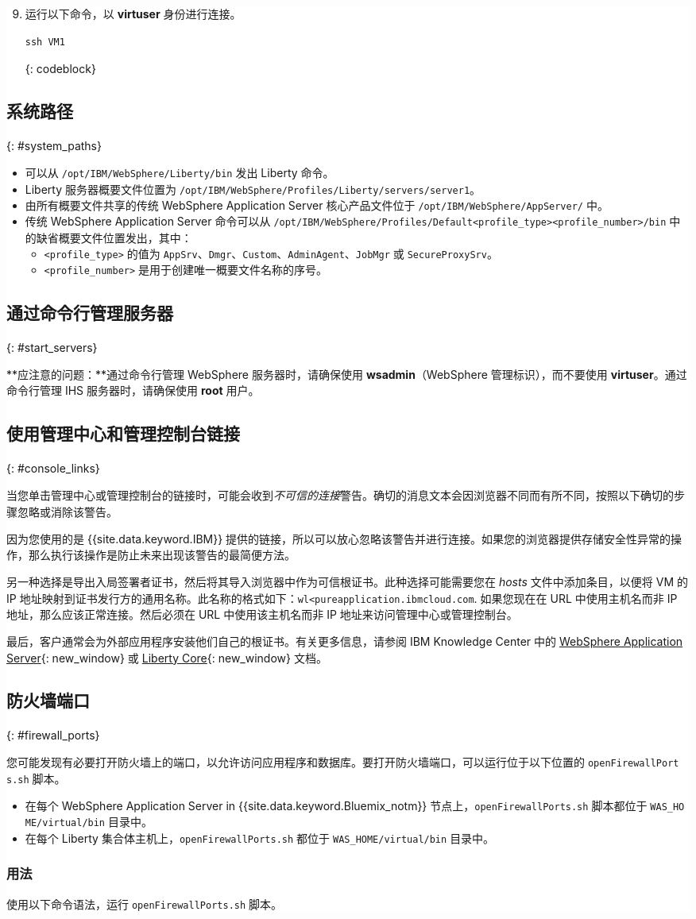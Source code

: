 9. 运行以下命令，以 **virtuser** 身份进行连接。

   ```
   ssh VM1
   ```
   {: codeblock}

## 系统路径
{: #system_paths}

* 可以从 `/opt/IBM/WebSphere/Liberty/bin` 发出 Liberty 命令。
* Liberty 服务器概要文件位置为 `/opt/IBM/WebSphere/Profiles/Liberty/servers/server1`。
* 由所有概要文件共享的传统 WebSphere Application Server 核心产品文件位于 `/opt/IBM/WebSphere/AppServer/` 中。
* 传统 WebSphere Application Server 命令可以从 `/opt/IBM/WebSphere/Profiles/Default<profile_type><profile_number>/bin` 中的缺省概要文件位置发出，其中：
  * `<profile_type>` 的值为 `AppSrv`、`Dmgr`、`Custom`、`AdminAgent`、`JobMgr` 或 `SecureProxySrv`。
  * `<profile_number>` 是用于创建唯一概要文件名称的序号。


## 通过命令行管理服务器
{: #start_servers}

**应注意的问题：**通过命令行管理 WebSphere 服务器时，请确保使用 **wsadmin**（WebSphere 管理标识），而不要使用 **virtuser**。通过命令行管理 IHS 服务器时，请确保使用 **root** 用户。

## 使用管理中心和管理控制台链接
{: #console_links}

当您单击管理中心或管理控制台的链接时，可能会收到*不可信的连接*警告。确切的消息文本会因浏览器不同而有所不同，按照以下确切的步骤忽略或消除该警告。

因为您使用的是 {{site.data.keyword.IBM}} 提供的链接，所以可以放心忽略该警告并进行连接。如果您的浏览器提供存储安全性异常的操作，那么执行该操作是防止未来出现该警告的最简便方法。

另一种选择是导出入局签署者证书，然后将其导入浏览器中作为可信根证书。此种选择可能需要您在 *hosts* 文件中添加条目，以便将 VM 的 IP 地址映射到证书发行方的通用名称。此名称的格式如下：`wl<pureapplication.ibmcloud.com`. 如果您现在在 URL 中使用主机名而非 IP 地址，那么应该正常连接。然后必须在 URL 中使用该主机名而非 IP 地址来访问管理中心或管理控制台。

最后，客户通常会为外部应用程序安装他们自己的根证书。有关更多信息，请参阅 IBM Knowledge Center 中的 [WebSphere Application Server](https://www.ibm.com/support/knowledgecenter/SSAW57_9.0.0/com.ibm.websphere.nd.multiplatform.doc/ae/tsec_securecomm.html){: new_window} 或 [Liberty Core](https://www.ibm.com/support/knowledgecenter/SSD28V_9.0.0/com.ibm.websphere.wlp.core.doc/ae/twlp_sec_comm.html){: new_window} 文档。

## 防火墙端口
{: #firewall_ports}

您可能发现有必要打开防火墙上的端口，以允许访问应用程序和数据库。要打开防火墙端口，可以运行位于以下位置的 `openFirewallPorts.sh` 脚本。
  * 在每个 WebSphere Application Server in {{site.data.keyword.Bluemix_notm}} 节点上，`openFirewallPorts.sh` 脚本都位于 `WAS_HOME/virtual/bin` 目录中。
  * 在每个 Liberty 集合体主机上，`openFirewallPorts.sh` 都位于 `WAS_HOME/virtual/bin` 目录中。

### 用法

使用以下命令语法，运行 `openFirewallPorts.sh` 脚本。
